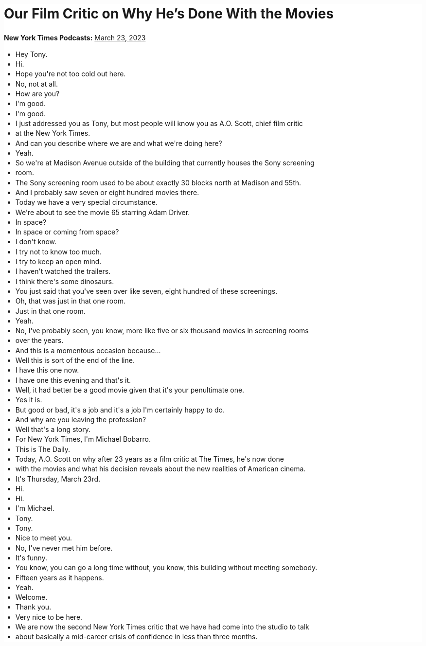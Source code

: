# Our Film Critic on Why He’s Done With the Movies
**New York Times Podcasts:** [March 23, 2023](https://www.youtube.com/watch?v=cYOzV8bzHDI)
*  Hey Tony.
*  Hi.
*  Hope you're not too cold out here.
*  No, not at all.
*  How are you?
*  I'm good.
*  I'm good.
*  I just addressed you as Tony, but most people will know you as A.O. Scott, chief film critic
*  at the New York Times.
*  And can you describe where we are and what we're doing here?
*  Yeah.
*  So we're at Madison Avenue outside of the building that currently houses the Sony screening
*  room.
*  The Sony screening room used to be about exactly 30 blocks north at Madison and 55th.
*  And I probably saw seven or eight hundred movies there.
*  Today we have a very special circumstance.
*  We're about to see the movie 65 starring Adam Driver.
*  In space?
*  In space or coming from space?
*  I don't know.
*  I try not to know too much.
*  I try to keep an open mind.
*  I haven't watched the trailers.
*  I think there's some dinosaurs.
*  You just said that you've seen over like seven, eight hundred of these screenings.
*  Oh, that was just in that one room.
*  Just in that one room.
*  Yeah.
*  No, I've probably seen, you know, more like five or six thousand movies in screening rooms
*  over the years.
*  And this is a momentous occasion because...
*  Well this is sort of the end of the line.
*  I have this one now.
*  I have one this evening and that's it.
*  Well, it had better be a good movie given that it's your penultimate one.
*  Yes it is.
*  But good or bad, it's a job and it's a job I'm certainly happy to do.
*  And why are you leaving the profession?
*  Well that's a long story.
*  For New York Times, I'm Michael Bobarro.
*  This is The Daily.
*  Today, A.O. Scott on why after 23 years as a film critic at The Times, he's now done
*  with the movies and what his decision reveals about the new realities of American cinema.
*  It's Thursday, March 23rd.
*  Hi.
*  Hi.
*  I'm Michael.
*  Tony.
*  Tony.
*  Nice to meet you.
*  No, I've never met him before.
*  It's funny.
*  You know, you can go a long time without, you know, this building without meeting somebody.
*  Fifteen years as it happens.
*  Yeah.
*  Welcome.
*  Thank you.
*  Very nice to be here.
*  We are now the second New York Times critic that we have had come into the studio to talk
*  about basically a mid-career crisis of confidence in less than three months.
